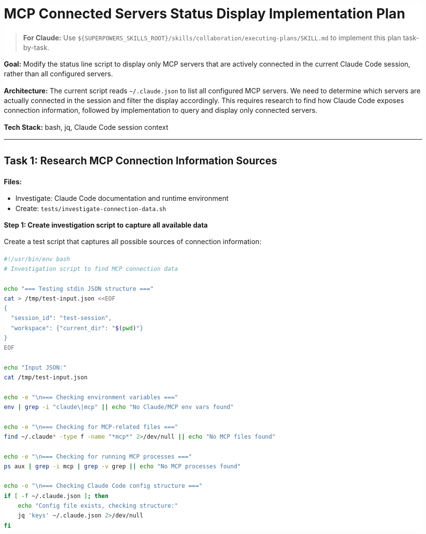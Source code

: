 # MCP Connected Servers Status Display Implementation Plan

> **For Claude:** Use `${SUPERPOWERS_SKILLS_ROOT}/skills/collaboration/executing-plans/SKILL.md` to implement this plan task-by-task.

**Goal:** Modify the status line script to display only MCP servers that are actively connected in the current Claude Code session, rather than all configured servers.

**Architecture:** The current script reads `~/.claude.json` to list all configured MCP servers. We need to determine which servers are actually connected in the session and filter the display accordingly. This requires research to find how Claude Code exposes connection information, followed by implementation to query and display only connected servers.

**Tech Stack:** bash, jq, Claude Code session context

---

## Task 1: Research MCP Connection Information Sources

**Files:**
- Investigate: Claude Code documentation and runtime environment
- Create: `tests/investigate-connection-data.sh`

**Step 1: Create investigation script to capture all available data**

Create a test script that captures all possible sources of connection information:

```bash
#!/usr/bin/env bash
# Investigation script to find MCP connection data

echo "=== Testing stdin JSON structure ==="
cat > /tmp/test-input.json <<EOF
{
  "session_id": "test-session",
  "workspace": {"current_dir": "$(pwd)"}
}
EOF

echo "Input JSON:"
cat /tmp/test-input.json

echo -e "\n=== Checking environment variables ==="
env | grep -i "claude\|mcp" || echo "No Claude/MCP env vars found"

echo -e "\n=== Checking for MCP-related files ==="
find ~/.claude* -type f -name "*mcp*" 2>/dev/null || echo "No MCP files found"

echo -e "\n=== Checking for running MCP processes ==="
ps aux | grep -i mcp | grep -v grep || echo "No MCP processes found"

echo -e "\n=== Checking Claude Code config structure ==="
if [ -f ~/.claude.json ]; then
    echo "Config file exists, checking structure:"
    jq 'keys' ~/.claude.json 2>/dev/null
fi
```
